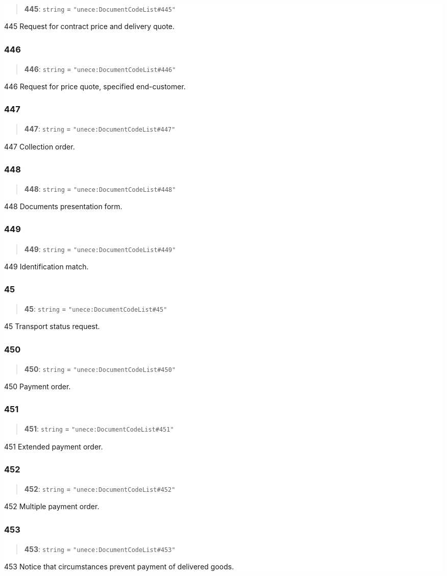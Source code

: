 > **445**: `string` = `"unece:DocumentCodeList#445"`

445 Request for contract price and delivery quote.

### 446

> **446**: `string` = `"unece:DocumentCodeList#446"`

446 Request for price quote, specified end-customer.

### 447

> **447**: `string` = `"unece:DocumentCodeList#447"`

447 Collection order.

### 448

> **448**: `string` = `"unece:DocumentCodeList#448"`

448 Documents presentation form.

### 449

> **449**: `string` = `"unece:DocumentCodeList#449"`

449 Identification match.

### 45

> **45**: `string` = `"unece:DocumentCodeList#45"`

45 Transport status request.

### 450

> **450**: `string` = `"unece:DocumentCodeList#450"`

450 Payment order.

### 451

> **451**: `string` = `"unece:DocumentCodeList#451"`

451 Extended payment order.

### 452

> **452**: `string` = `"unece:DocumentCodeList#452"`

452 Multiple payment order.

### 453

> **453**: `string` = `"unece:DocumentCodeList#453"`

453 Notice that circumstances prevent payment of delivered goods.
